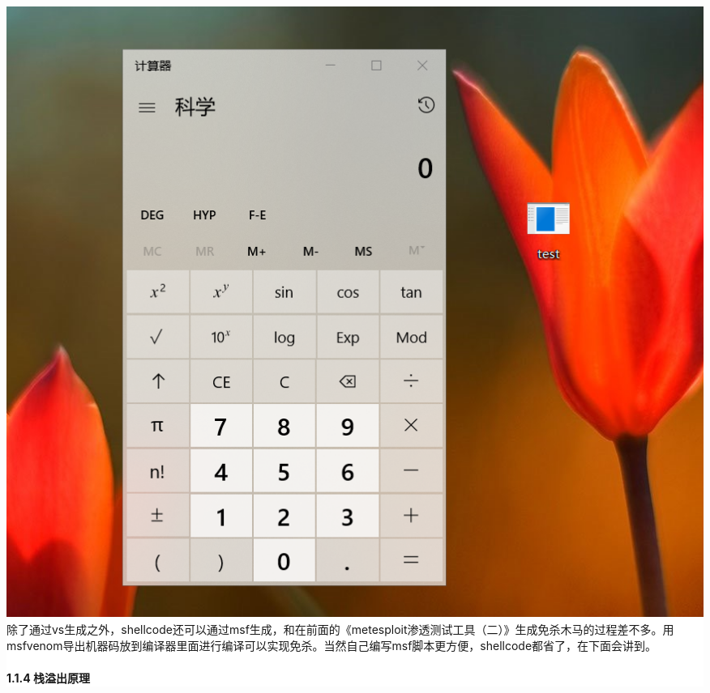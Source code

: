 ![漏洞分析](https://raw.githubusercontent.com/volcanohatred/volcanohatred.github.io/master/img/articles/漏洞分析/图片8.png)  
除了通过vs生成之外，shellcode还可以通过msf生成，和在前面的《metesploit渗透测试工具（二）》生成免杀木马的过程差不多。用msfvenom导出机器码放到编译器里面进行编译可以实现免杀。当然自己编写msf脚本更方便，shellcode都省了，在下面会讲到。    
#### 1.1.4 栈溢出原理